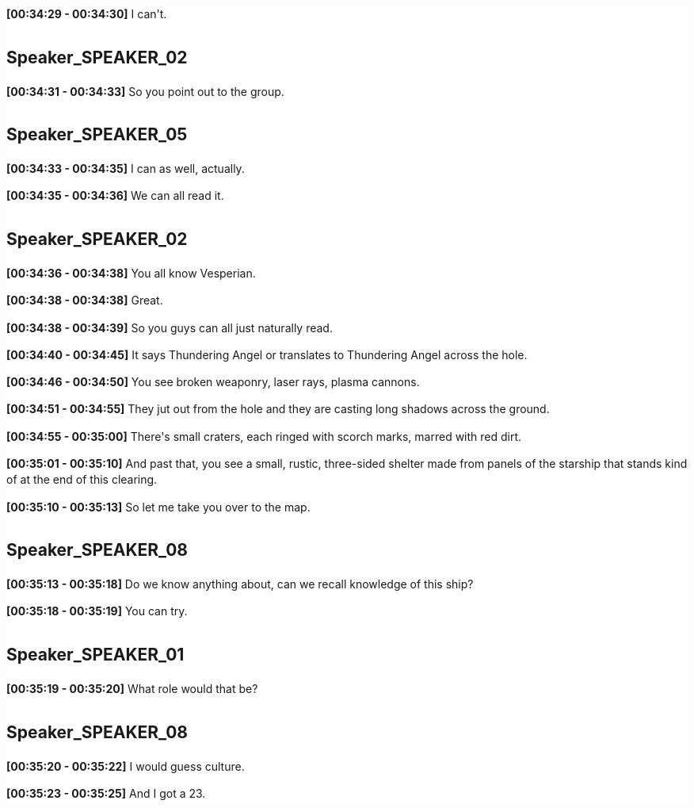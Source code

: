 **[00:34:29 - 00:34:30]** I can't.


## Speaker_SPEAKER_02

**[00:34:31 - 00:34:33]** So you point out to the group.


## Speaker_SPEAKER_05

**[00:34:33 - 00:34:35]** I can as well, actually.

**[00:34:35 - 00:34:36]** We can all read it.


## Speaker_SPEAKER_02

**[00:34:36 - 00:34:38]** You all know Vesperian.

**[00:34:38 - 00:34:38]** Great.

**[00:34:38 - 00:34:39]** So you guys can all just naturally read.

**[00:34:40 - 00:34:45]** It says Thundering Angel or translates to Thundering Angel across the hole.

**[00:34:46 - 00:34:50]** You see broken weaponry, laser rays, plasma cannons.

**[00:34:51 - 00:34:55]** They jut out from the hole and they are casting long shadows across the ground.

**[00:34:55 - 00:35:00]** There's small craters, each ringed with scorch marks, marred with red dirt.

**[00:35:01 - 00:35:10]** And past that, you see a small, rustic, three-sided shelter made from panels of the starship that stands kind of at the end of this clearing.

**[00:35:10 - 00:35:13]** So let me take you over to the map.


## Speaker_SPEAKER_08

**[00:35:13 - 00:35:18]** Do we know anything about, can we recall knowledge of this ship?

**[00:35:18 - 00:35:19]** You can try.


## Speaker_SPEAKER_01

**[00:35:19 - 00:35:20]** What role would that be?


## Speaker_SPEAKER_08

**[00:35:20 - 00:35:22]** I would guess culture.

**[00:35:23 - 00:35:25]** And I got a 23.
